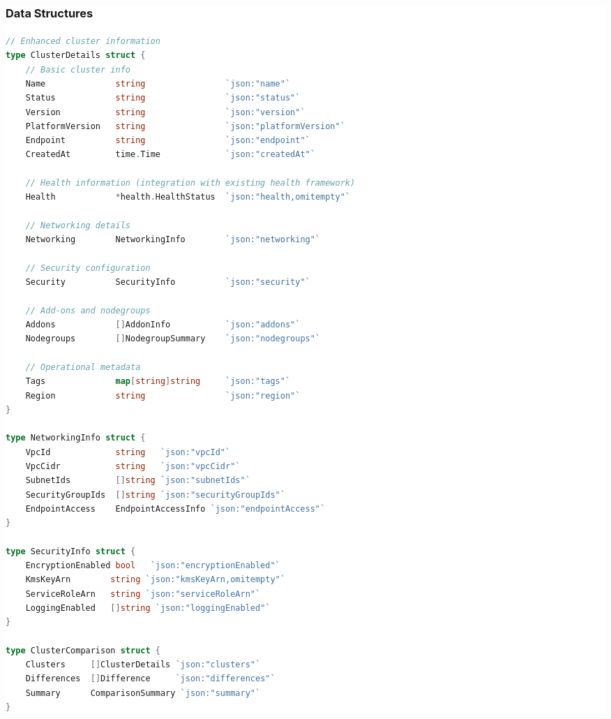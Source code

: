 ### Data Structures
```go
// Enhanced cluster information
type ClusterDetails struct {
    // Basic cluster info
    Name              string                `json:"name"`
    Status            string                `json:"status"`
    Version           string                `json:"version"`
    PlatformVersion   string                `json:"platformVersion"`
    Endpoint          string                `json:"endpoint"`
    CreatedAt         time.Time             `json:"createdAt"`
    
    // Health information (integration with existing health framework)
    Health            *health.HealthStatus  `json:"health,omitempty"`
    
    // Networking details
    Networking        NetworkingInfo        `json:"networking"`
    
    // Security configuration
    Security          SecurityInfo          `json:"security"`
    
    // Add-ons and nodegroups
    Addons            []AddonInfo           `json:"addons"`
    Nodegroups        []NodegroupSummary    `json:"nodegroups"`
    
    // Operational metadata
    Tags              map[string]string     `json:"tags"`
    Region            string                `json:"region"`
}

type NetworkingInfo struct {
    VpcId             string   `json:"vpcId"`
    VpcCidr           string   `json:"vpcCidr"`
    SubnetIds         []string `json:"subnetIds"`
    SecurityGroupIds  []string `json:"securityGroupIds"`
    EndpointAccess    EndpointAccessInfo `json:"endpointAccess"`
}

type SecurityInfo struct {
    EncryptionEnabled bool   `json:"encryptionEnabled"`
    KmsKeyArn        string `json:"kmsKeyArn,omitempty"`
    ServiceRoleArn   string `json:"serviceRoleArn"`
    LoggingEnabled   []string `json:"loggingEnabled"`
}

type ClusterComparison struct {
    Clusters     []ClusterDetails `json:"clusters"`
    Differences  []Difference     `json:"differences"`
    Summary      ComparisonSummary `json:"summary"`
}
```
